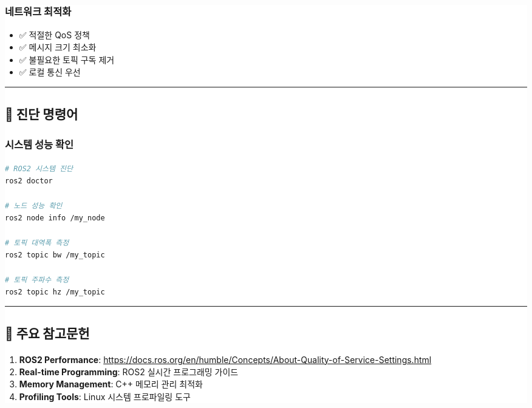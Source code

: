 ### 네트워크 최적화
- ✅ 적절한 QoS 정책
- ✅ 메시지 크기 최소화
- ✅ 불필요한 토픽 구독 제거
- ✅ 로컬 통신 우선

---

## 🔧 진단 명령어

### 시스템 성능 확인
```bash
# ROS2 시스템 진단
ros2 doctor

# 노드 성능 확인
ros2 node info /my_node

# 토픽 대역폭 측정
ros2 topic bw /my_topic

# 토픽 주파수 측정
ros2 topic hz /my_topic
```

---

## 📖 주요 참고문헌

1. **ROS2 Performance**: https://docs.ros.org/en/humble/Concepts/About-Quality-of-Service-Settings.html
2. **Real-time Programming**: ROS2 실시간 프로그래밍 가이드
3. **Memory Management**: C++ 메모리 관리 최적화
4. **Profiling Tools**: Linux 시스템 프로파일링 도구